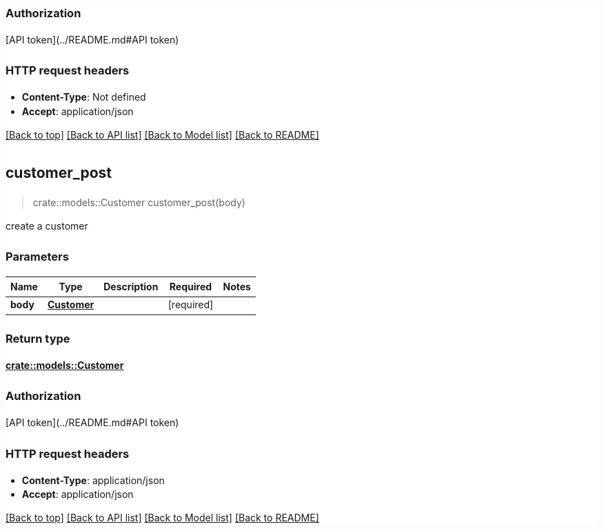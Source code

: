 ### Authorization

[API token](../README.md#API token)

### HTTP request headers

- **Content-Type**: Not defined
- **Accept**: application/json

[[Back to top]](#) [[Back to API list]](../README.md#documentation-for-api-endpoints) [[Back to Model list]](../README.md#documentation-for-models) [[Back to README]](../README.md)


## customer_post

> crate::models::Customer customer_post(body)


create a customer

### Parameters


Name | Type | Description  | Required | Notes
------------- | ------------- | ------------- | ------------- | -------------
**body** | [**Customer**](Customer.md) |  | [required] |

### Return type

[**crate::models::Customer**](customer.md)

### Authorization

[API token](../README.md#API token)

### HTTP request headers

- **Content-Type**: application/json
- **Accept**: application/json

[[Back to top]](#) [[Back to API list]](../README.md#documentation-for-api-endpoints) [[Back to Model list]](../README.md#documentation-for-models) [[Back to README]](../README.md)

